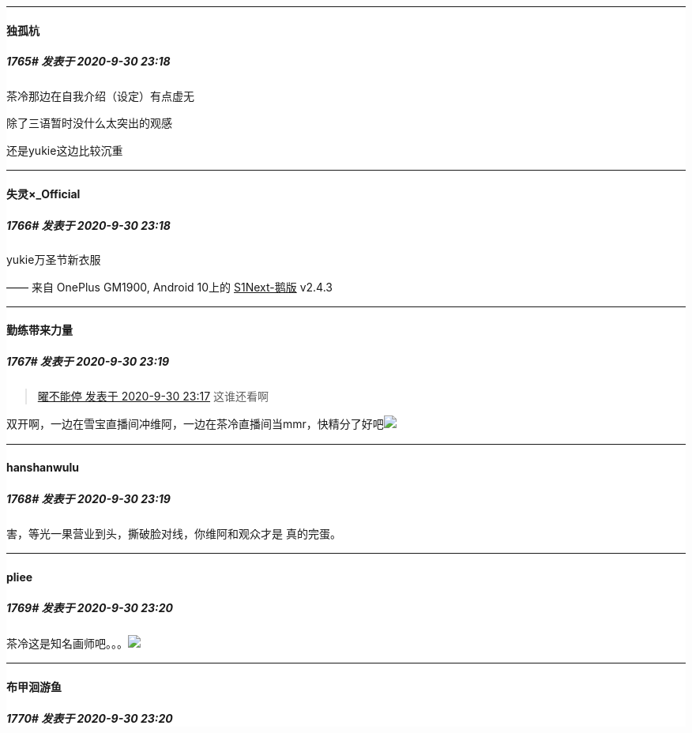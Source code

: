 
*****

####  独孤杭  
##### 1765#       发表于 2020-9-30 23:18


茶冷那边在自我介绍（设定）有点虚无

除了三语暂时没什么太突出的观感


还是yukie这边比较沉重


*****

####  失灵×_Official  
##### 1766#       发表于 2020-9-30 23:18


yukie万圣节新衣服

—— 来自 OnePlus GM1900, Android 10上的 [S1Next-鹅版](https://github.com/ykrank/S1-Next/releases) v2.4.3


*****

####  勤练带来力量  
##### 1767#       发表于 2020-9-30 23:19


<blockquote><a href="httphttps://bbs.saraba1st.com/2b/forum.php?mod=redirect&amp;goto=findpost&amp;pid=48914410&amp;ptid=1962613" target="_blank">曜不能停 发表于 2020-9-30 23:17</a>
这谁还看啊</blockquote>
双开啊，一边在雪宝直播间冲维阿，一边在茶冷直播间当mmr，快精分了好吧<img src="https://static.saraba1st.com/image/smiley/face2017/053.png" referrerpolicy="no-referrer">


*****

####  hanshanwulu  
##### 1768#       发表于 2020-9-30 23:19


害，等光一果营业到头，撕破脸对线，你维阿和观众才是 真的完蛋。


*****

####  pliee  
##### 1769#       发表于 2020-9-30 23:20


茶冷这是知名画师吧。。。<img src="https://static.saraba1st.com/image/smiley/face2017/001.png" referrerpolicy="no-referrer">


*****

####  布甲洄游鱼  
##### 1770#       发表于 2020-9-30 23:20
